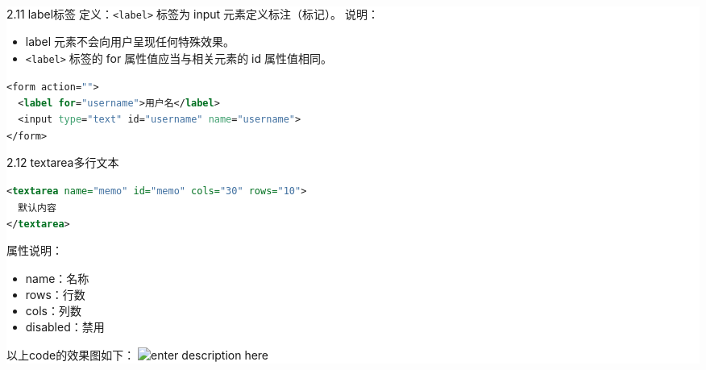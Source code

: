 2.11 label标签
定义：`<label>` 标签为 input 元素定义标注（标记）。
说明：
- label 元素不会向用户呈现任何特殊效果。
- `<label>` 标签的 for 属性值应当与相关元素的 id 属性值相同。

``` stata
<form action="">
  <label for="username">用户名</label>
  <input type="text" id="username" name="username">
</form>
```
2.12 textarea多行文本

``` xml
<textarea name="memo" id="memo" cols="30" rows="10">
  默认内容
</textarea>
```
属性说明：
- name：名称
- rows：行数
- cols：列数
- disabled：禁用

以上code的效果图如下：
![enter description here](./images/1547801915032.png)